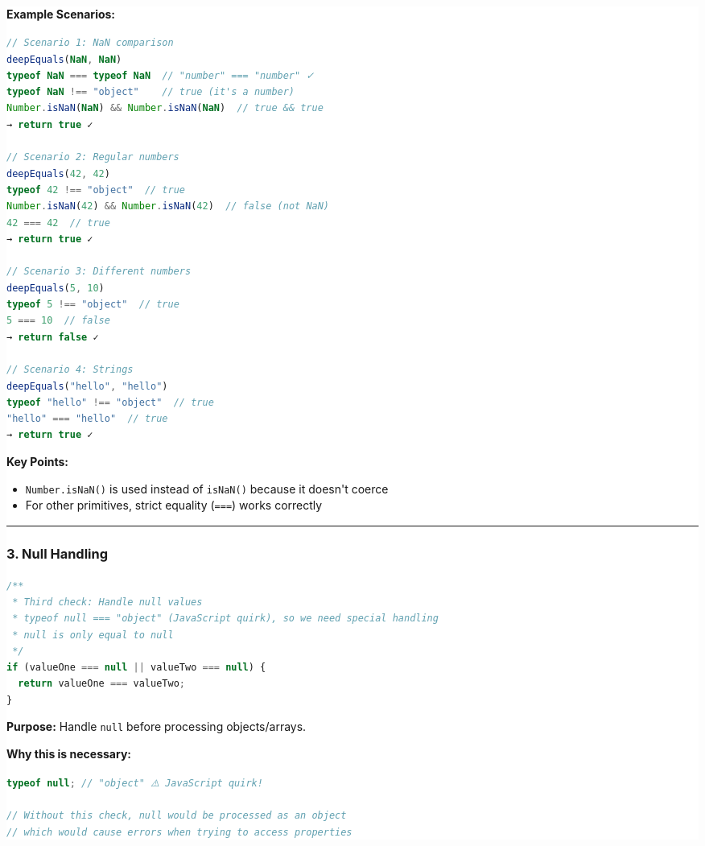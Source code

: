 **Example Scenarios:**

```javascript
// Scenario 1: NaN comparison
deepEquals(NaN, NaN)
typeof NaN === typeof NaN  // "number" === "number" ✓
typeof NaN !== "object"    // true (it's a number)
Number.isNaN(NaN) && Number.isNaN(NaN)  // true && true
→ return true ✓

// Scenario 2: Regular numbers
deepEquals(42, 42)
typeof 42 !== "object"  // true
Number.isNaN(42) && Number.isNaN(42)  // false (not NaN)
42 === 42  // true
→ return true ✓

// Scenario 3: Different numbers
deepEquals(5, 10)
typeof 5 !== "object"  // true
5 === 10  // false
→ return false ✓

// Scenario 4: Strings
deepEquals("hello", "hello")
typeof "hello" !== "object"  // true
"hello" === "hello"  // true
→ return true ✓
```

**Key Points:**

- `Number.isNaN()` is used instead of `isNaN()` because it doesn't coerce
- For other primitives, strict equality (`===`) works correctly

---

### **3. Null Handling**

```javascript
/**
 * Third check: Handle null values
 * typeof null === "object" (JavaScript quirk), so we need special handling
 * null is only equal to null
 */
if (valueOne === null || valueTwo === null) {
  return valueOne === valueTwo;
}
```

**Purpose:** Handle `null` before processing objects/arrays.

**Why this is necessary:**

```javascript
typeof null; // "object" ⚠️ JavaScript quirk!

// Without this check, null would be processed as an object
// which would cause errors when trying to access properties
```
